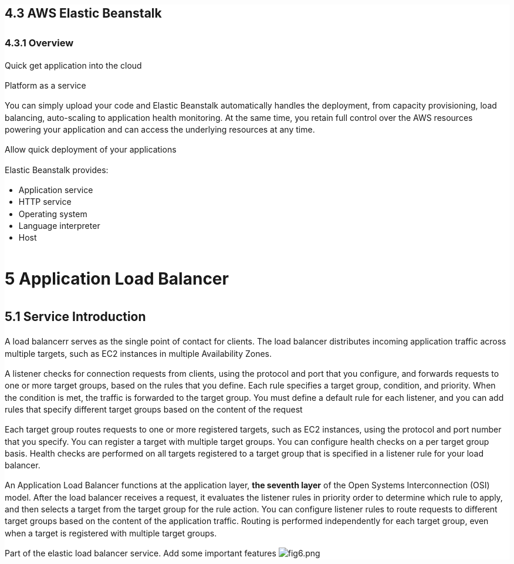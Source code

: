 
## 4.3 AWS Elastic Beanstalk 

### 4.3.1 Overview

Quick get application into the cloud 

Platform as a service 

You can simply upload your code and Elastic Beanstalk automatically handles the deployment, from capacity provisioning, load balancing, auto-scaling to application health monitoring. At the same time, you retain full control over the AWS resources powering your application and can access the underlying resources at any time.

Allow quick deployment of your applications 

Elastic Beanstalk provides:

+ Application service
+ HTTP service
+ Operating system
+ Language interpreter 
+ Host 


# 5 Application Load Balancer 

## 5.1 Service Introduction 

A load balancerr serves as the single point of contact for clients. The load balancer distributes incoming application traffic across multiple targets, such as EC2 instances in multiple Availability Zones. 

A listener checks for connection requests from clients, using the protocol and port that you configure, and forwards requests to one or more target groups, based on the rules that you define. Each rule specifies a target group, condition, and priority. When the condition is met, the traffic is forwarded to the target group. You must define a default rule for each listener, and you can add rules that specify different target groups based on the content of the request 

Each target group routes requests to one or more registered targets, such as EC2 instances, using the protocol and port number that you specify. You can register a target with multiple target groups. You can configure health checks on a per target group basis. Health checks are performed on all targets registered to a target group that is specified in a listener rule for your load balancer.

An Application Load Balancer functions at the application layer, **the seventh layer** of the Open Systems Interconnection (OSI) model. After the load balancer receives a request, it evaluates the listener rules in priority order to determine which rule to apply, and then selects a target from the target group for the rule action. You can configure listener rules to route requests to different target groups based on the content of the application traffic. Routing is performed independently for each target group, even when a target is registered with multiple target groups.

Part of the elastic load balancer service. Add some important features 
![fig6.png](https://i.loli.net/2020/01/30/sHi7LhOGeYvw3Er.png)
